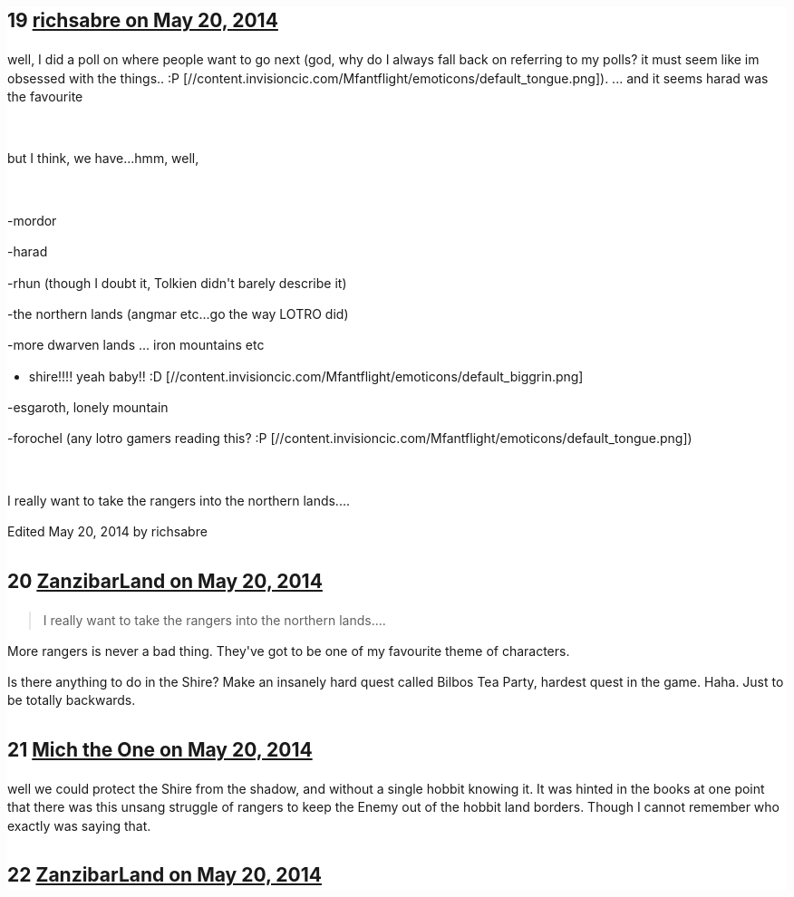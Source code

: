 ## 19 [richsabre on May 20, 2014](https://community.fantasyflightgames.com/topic/106418-cool-idea-for-the-next-cycle/?do=findComment&comment=1091253)

well, I did a poll on where people want to go next (god, why do I always fall back on referring to my polls? it must seem like im obsessed with the things.. :P [//content.invisioncic.com/Mfantflight/emoticons/default_tongue.png]). ... and it seems harad was the favourite

 

but I think, we have...hmm, well,

 

-mordor

-harad

-rhun (though I doubt it, Tolkien didn't barely describe it)

-the northern lands (angmar etc...go the way LOTRO did)

-more dwarven lands ... iron mountains etc

- shire!!!! yeah baby!! :D [//content.invisioncic.com/Mfantflight/emoticons/default_biggrin.png]

-esgaroth, lonely mountain

-forochel (any lotro gamers reading this? :P [//content.invisioncic.com/Mfantflight/emoticons/default_tongue.png])

 

I really want to take the rangers into the northern lands....

Edited May 20, 2014 by richsabre

## 20 [ZanzibarLand on May 20, 2014](https://community.fantasyflightgames.com/topic/106418-cool-idea-for-the-next-cycle/?do=findComment&comment=1091273)

> I really want to take the rangers into the northern lands....

More rangers is never a bad thing. They've got to be one of my favourite theme of characters.

Is there anything to do in the Shire? Make an insanely hard quest called Bilbos Tea Party, hardest quest in the game. Haha. Just to be totally backwards.

## 21 [Mich the One on May 20, 2014](https://community.fantasyflightgames.com/topic/106418-cool-idea-for-the-next-cycle/?do=findComment&comment=1091282)

well we could protect the Shire from the shadow, and without a single hobbit knowing it. It was hinted in the books at one point that there was this unsang struggle of rangers to keep the Enemy out of the hobbit land borders. Though I cannot remember who exactly was saying that.

## 22 [ZanzibarLand on May 20, 2014](https://community.fantasyflightgames.com/topic/106418-cool-idea-for-the-next-cycle/?do=findComment&comment=1091318)
